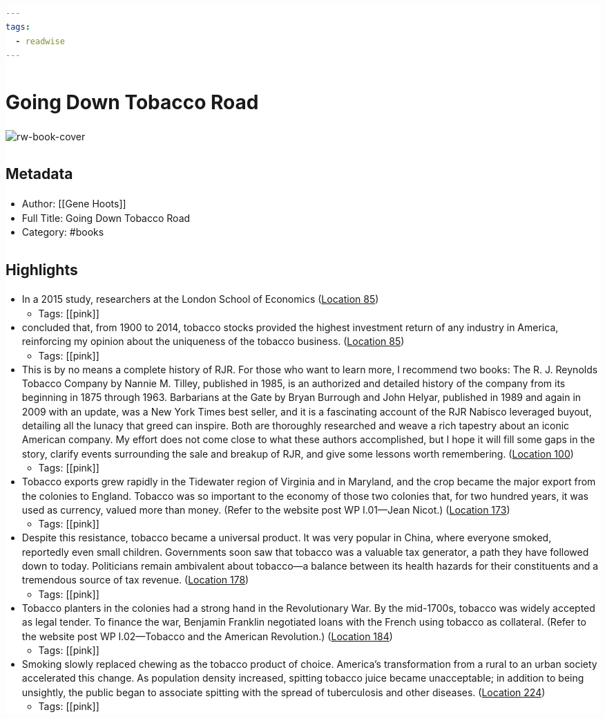 ```yaml
---
tags:
  - readwise
---
```


# Going Down Tobacco Road

![rw-book-cover](https://m.media-amazon.com/images/I/912RdgD6L-L._SY160.jpg)

## Metadata
- Author: [[Gene Hoots]]
- Full Title: Going Down Tobacco Road
- Category: #books

## Highlights
- In a 2015 study, researchers at the London School of Economics ([Location 85](https://readwise.io/to_kindle?action=open&asin=B08G2K6S6T&location=85))
    - Tags: [[pink]] 
- concluded that, from 1900 to 2014, tobacco stocks provided the highest investment return of any industry in America, reinforcing my opinion about the uniqueness of the tobacco business. ([Location 85](https://readwise.io/to_kindle?action=open&asin=B08G2K6S6T&location=85))
    - Tags: [[pink]] 
- This is by no means a complete history of RJR. For those who want to learn more, I recommend two books: The R. J. Reynolds Tobacco Company by Nannie M. Tilley, published in 1985, is an authorized and detailed history of the company from its beginning in 1875 through 1963. Barbarians at the Gate by Bryan Burrough and John Helyar, published in 1989 and again in 2009 with an update, was a New York Times best seller, and it is a fascinating account of the RJR Nabisco leveraged buyout, detailing all the lunacy that greed can inspire. Both are thoroughly researched and weave a rich tapestry about an iconic American company. My effort does not come close to what these authors accomplished, but I hope it will fill some gaps in the story, clarify events surrounding the sale and breakup of RJR, and give some lessons worth remembering. ([Location 100](https://readwise.io/to_kindle?action=open&asin=B08G2K6S6T&location=100))
    - Tags: [[pink]] 
- Tobacco exports grew rapidly in the Tidewater region of Virginia and in Maryland, and the crop became the major export from the colonies to England. Tobacco was so important to the economy of those two colonies that, for two hundred years, it was used as currency, valued more than money. (Refer to the website post WP I.01—Jean Nicot.) ([Location 173](https://readwise.io/to_kindle?action=open&asin=B08G2K6S6T&location=173))
    - Tags: [[pink]] 
- Despite this resistance, tobacco became a universal product. It was very popular in China, where everyone smoked, reportedly even small children. Governments soon saw that tobacco was a valuable tax generator, a path they have followed down to today. Politicians remain ambivalent about tobacco—a balance between its health hazards for their constituents and a tremendous source of tax revenue. ([Location 178](https://readwise.io/to_kindle?action=open&asin=B08G2K6S6T&location=178))
    - Tags: [[pink]] 
- Tobacco planters in the colonies had a strong hand in the Revolutionary War. By the mid-1700s, tobacco was widely accepted as legal tender. To finance the war, Benjamin Franklin negotiated loans with the French using tobacco as collateral. (Refer to the website post WP I.02—Tobacco and the American Revolution.) ([Location 184](https://readwise.io/to_kindle?action=open&asin=B08G2K6S6T&location=184))
    - Tags: [[pink]] 
- Smoking slowly replaced chewing as the tobacco product of choice. America’s transformation from a rural to an urban society accelerated this change. As population density increased, spitting tobacco juice became unacceptable; in addition to being unsightly, the public began to associate spitting with the spread of tuberculosis and other diseases. ([Location 224](https://readwise.io/to_kindle?action=open&asin=B08G2K6S6T&location=224))
    - Tags: [[pink]] 